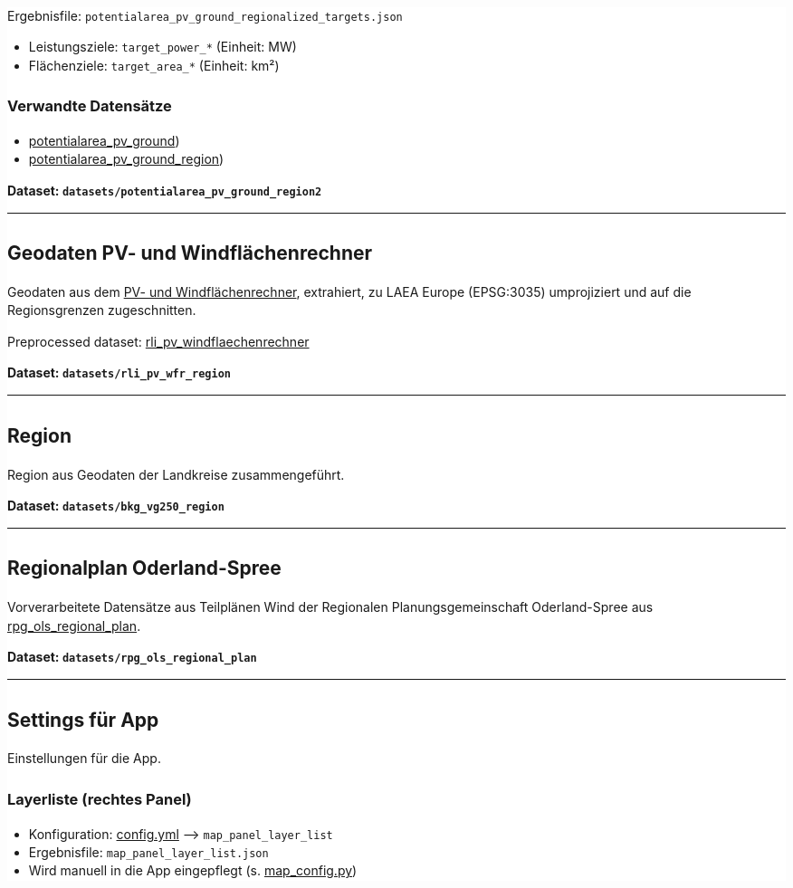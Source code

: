 Ergebnisfile: `potentialarea_pv_ground_regionalized_targets.json`

- Leistungsziele: `target_power_*` (Einheit: MW)
- Flächenziele: `target_area_*` (Einheit: km²)

### Verwandte Datensätze

- [potentialarea_pv_ground](../../apipe/store/datasets/potentialarea_pv_ground/create.smk))
- [potentialarea_pv_ground_region](../../apipe/store/datasets/potentialarea_pv_ground_region/dataset.md))

**Dataset: `datasets/potentialarea_pv_ground_region2`**


------------------------------
## Geodaten PV- und Windflächenrechner

Geodaten aus dem [PV- und Windflächenrechner](https://www.agora-energiewende.de/service/pv-und-windflaechenrechner/),
extrahiert, zu LAEA Europe (EPSG:3035) umprojiziert und auf die Regionsgrenzen
zugeschnitten.

Preprocessed dataset:
[rli_pv_windflaechenrechner](../../apipe/store/preprocessed/rli_pv_wfr/dataset.md)

**Dataset: `datasets/rli_pv_wfr_region`**


------------------------------
## Region

Region aus Geodaten der Landkreise zusammengeführt.

**Dataset: `datasets/bkg_vg250_region`**


------------------------------
## Regionalplan Oderland-Spree

Vorverarbeitete Datensätze aus Teilplänen Wind der Regionalen
Planungsgemeinschaft Oderland-Spree aus
[rpg_ols_regional_plan](../../apipe/store/raw/rpg_ols_regional_plan/dataset.md).

**Dataset: `datasets/rpg_ols_regional_plan`**


------------------------------
## Settings für App

Einstellungen für die App.

### Layerliste (rechtes Panel)

- Konfiguration: [config.yml](https://github.com/rl-institut/apipe/blob/main/apipe/store/datasets/app_settings/config.yml) --> `map_panel_layer_list`
- Ergebnisfile: `map_panel_layer_list.json`
- Wird manuell in die App eingepflegt (s.
  [map_config.py](https://github.com/rl-institut/digiplan/blob/main/digiplan/map/map_config.py))

